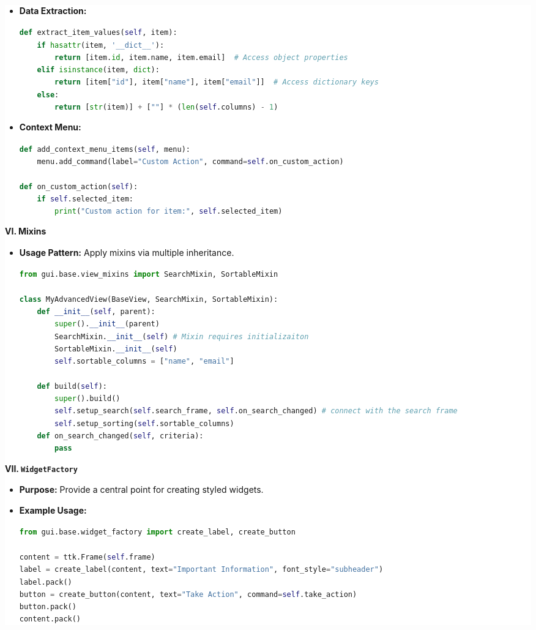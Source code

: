 *   **Data Extraction:**

    ```python
    def extract_item_values(self, item):
        if hasattr(item, '__dict__'):
            return [item.id, item.name, item.email]  # Access object properties
        elif isinstance(item, dict):
            return [item["id"], item["name"], item["email"]]  # Access dictionary keys
        else:
            return [str(item)] + [""] * (len(self.columns) - 1)
    ```

*   **Context Menu:**

    ```python
    def add_context_menu_items(self, menu):
        menu.add_command(label="Custom Action", command=self.on_custom_action)

    def on_custom_action(self):
        if self.selected_item:
            print("Custom action for item:", self.selected_item)
    ```

**VI.  Mixins**

*   **Usage Pattern:** Apply mixins via multiple inheritance.

    ```python
    from gui.base.view_mixins import SearchMixin, SortableMixin

    class MyAdvancedView(BaseView, SearchMixin, SortableMixin):
        def __init__(self, parent):
            super().__init__(parent)
            SearchMixin.__init__(self) # Mixin requires initializaiton
            SortableMixin.__init__(self)
            self.sortable_columns = ["name", "email"]

        def build(self):
            super().build()
            self.setup_search(self.search_frame, self.on_search_changed) # connect with the search frame
            self.setup_sorting(self.sortable_columns)
        def on_search_changed(self, criteria):
            pass
    ```

**VII. `WidgetFactory`**

*   **Purpose:**  Provide a central point for creating styled widgets.

*   **Example Usage:**

    ```python
    from gui.base.widget_factory import create_label, create_button

    content = ttk.Frame(self.frame)
    label = create_label(content, text="Important Information", font_style="subheader")
    label.pack()
    button = create_button(content, text="Take Action", command=self.take_action)
    button.pack()
    content.pack()
    ```


